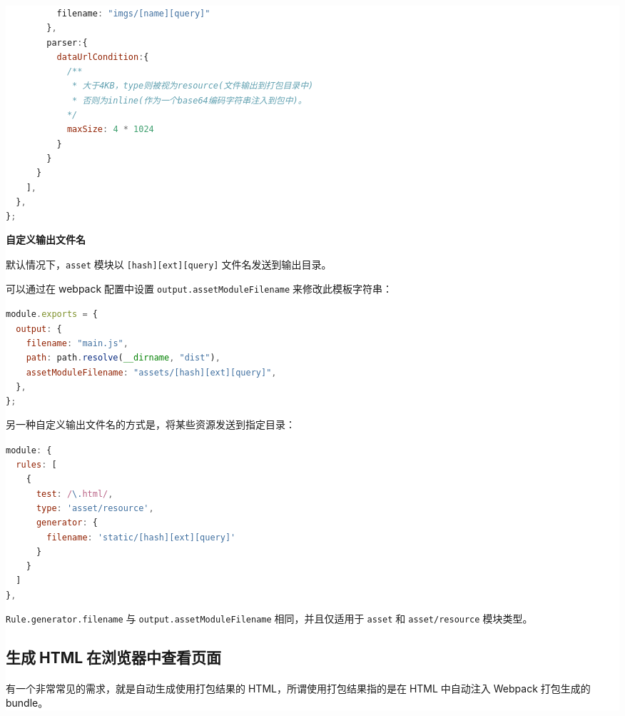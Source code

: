 ```javascript
          filename: "imgs/[name][query]"
        }, 
        parser:{ 
          dataUrlCondition:{ 
            /**
             * 大于4KB，type则被视为resource(文件输出到打包目录中)
             * 否则为inline(作为一个base64编码字符串注入到包中)。
            */
            maxSize: 4 * 1024  
          } 
        } 
      }
    ],
  },
};
```

**自定义输出文件名**

默认情况下，`asset` 模块以 `[hash][ext][query]` 文件名发送到输出目录。

可以通过在 webpack 配置中设置 `output.assetModuleFilename` 来修改此模板字符串：

```javascript
module.exports = {
  output: {
    filename: "main.js",
    path: path.resolve(__dirname, "dist"),
    assetModuleFilename: "assets/[hash][ext][query]",
  },
};
```

另一种自定义输出文件名的方式是，将某些资源发送到指定目录：

```javascript
module: {
  rules: [
    {
      test: /\.html/,
      type: 'asset/resource',
      generator: {
        filename: 'static/[hash][ext][query]'
      }
    }
  ]
},
```

`Rule.generator.filename` 与 `output.assetModuleFilename` 相同，并且仅适用于 `asset` 和 `asset/resource` 模块类型。

## 生成 HTML 在浏览器中查看页面

有一个非常常见的需求，就是自动生成使用打包结果的 HTML，所谓使用打包结果指的是在 HTML 中自动注入 Webpack 打包生成的 bundle。
